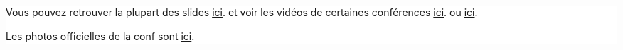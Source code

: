 Vous pouvez retrouver la plupart des slides [ici](https://conferences.oreilly.com/velocity/devops-web-performance-ny/public/schedule/speakers).
et voir les vidéos de certaines conférences [ici](https://www.youtube.com/playlist?list=PL055Epbe6d5Zl1yShG26D2r2TzwDDoDfK).
ou [ici](https://www.oreilly.com/ideas/keynotes-from-velocity-new-york-2016).

Les photos officielles de la conf sont [ici](https://www.flickr.com/photos/oreillyconf/albums/72157670842287154).
